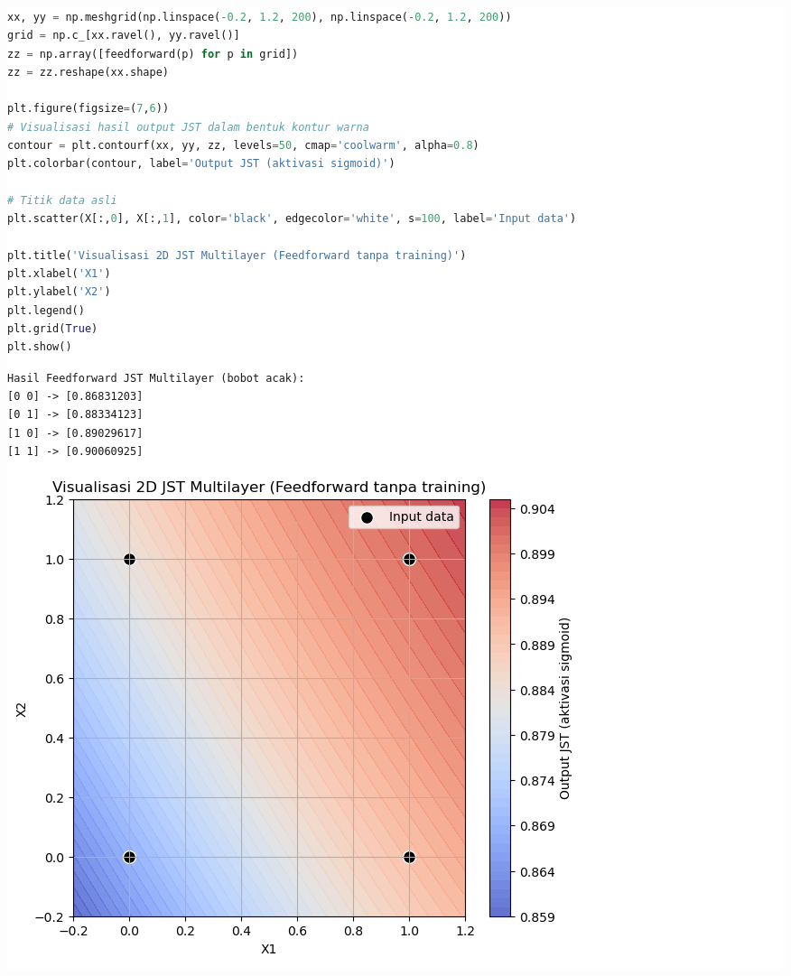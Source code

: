 ```python
xx, yy = np.meshgrid(np.linspace(-0.2, 1.2, 200), np.linspace(-0.2, 1.2, 200))
grid = np.c_[xx.ravel(), yy.ravel()]
zz = np.array([feedforward(p) for p in grid])
zz = zz.reshape(xx.shape)

plt.figure(figsize=(7,6))
# Visualisasi hasil output JST dalam bentuk kontur warna
contour = plt.contourf(xx, yy, zz, levels=50, cmap='coolwarm', alpha=0.8)
plt.colorbar(contour, label='Output JST (aktivasi sigmoid)')

# Titik data asli
plt.scatter(X[:,0], X[:,1], color='black', edgecolor='white', s=100, label='Input data')

plt.title('Visualisasi 2D JST Multilayer (Feedforward tanpa training)')
plt.xlabel('X1')
plt.ylabel('X2')
plt.legend()
plt.grid(True)
plt.show()

```

    Hasil Feedforward JST Multilayer (bobot acak):
    [0 0] -> [0.86831203]
    [0 1] -> [0.88334123]
    [1 0] -> [0.89029617]
    [1 1] -> [0.90060925]
    


    
![png](output_5_1.png)
    